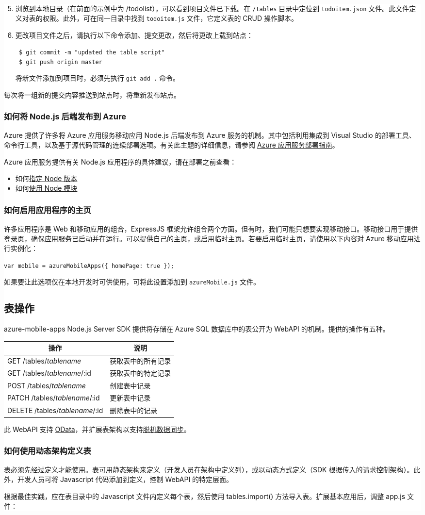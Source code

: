 5. 浏览到本地目录（在前面的示例中为 /todolist），可以看到项目文件已下载。在 `/tables` 目录中定位到 `todoitem.json` 文件。此文件定义对表的权限。此外，可在同一目录中找到 `todoitem.js` 文件，它定义表的 CRUD 操作脚本。

6. 更改项目文件之后，请执行以下命令添加、提交更改，然后将更改上载到站点：

		$ git commit -m "updated the table script"
		$ git push origin master

	将新文件添加到项目时，必须先执行 `git add .` 命令。

每次将一组新的提交内容推送到站点时，将重新发布站点。

### <a name="howto-publish-to-azure"></a>如何将 Node.js 后端发布到 Azure

Azure 提供了许多将 Azure 应用服务移动应用 Node.js 后端发布到 Azure 服务的机制。其中包括利用集成到 Visual Studio 的部署工具、命令行工具，以及基于源代码管理的连续部署选项。有关此主题的详细信息，请参阅 [Azure 应用服务部署指南]。

Azure 应用服务提供有关 Node.js 应用程序的具体建议，请在部署之前查看：

- 如何[指定 Node 版本]
- 如何[使用 Node 模块]

### <a name="howto-enable-homepage"></a>如何启用应用程序的主页

许多应用程序是 Web 和移动应用的组合，ExpressJS 框架允许组合两个方面。但有时，我们可能只想要实现移动接口。移动接口用于提供登录页，确保应用服务已启动并在运行。可以提供自己的主页，或启用临时主页。若要启用临时主页，请使用以下内容对 Azure 移动应用进行实例化：

    var mobile = azureMobileApps({ homePage: true });

如果要让此选项仅在本地开发时可供使用，可将此设置添加到 `azureMobile.js` 文件。

## <a name="TableOperations"></a>表操作 

azure-mobile-apps Node.js Server SDK 提供将存储在 Azure SQL 数据库中的表公开为 WebAPI 的机制。提供的操作有五种。

| 操作 | 说明 |
| --------- | ----------- |
| GET /tables/_tablename_ | 获取表中的所有记录 |
| GET /tables/_tablename_/:id | 获取表中的特定记录 |
| POST /tables/_tablename_ | 创建表中记录 |
| PATCH /tables/_tablename_/:id | 更新表中记录 |
| DELETE /tables/_tablename_/:id | 删除表中的记录 |

此 WebAPI 支持 [OData]，并扩展表架构以支持[脱机数据同步]。

### <a name="howto-dynamicschema"></a>如何使用动态架构定义表

表必须先经过定义才能使用。表可用静态架构来定义（开发人员在架构中定义列），或以动态方式定义（SDK 根据传入的请求控制架构）。此外，开发人员可将 Javascript 代码添加到定义，控制 WebAPI 的特定层面。

根据最佳实践，应在表目录中的 Javascript 文件内定义每个表，然后使用 tables.import() 方法导入表。扩展基本应用后，调整 app.js 文件：


[0]: ./media/app-service-mobile-node-backend-how-to-use-server-sdk/npm-init.png
[1]: ./media/app-service-mobile-node-backend-how-to-use-server-sdk/vs2015-new-project.png
[2]: ./media/app-service-mobile-node-backend-how-to-use-server-sdk/vs2015-install-npm.png
[3]: ./media/app-service-mobile-node-backend-how-to-use-server-sdk/sqlexpress-config.png
[4]: ./media/app-service-mobile-node-backend-how-to-use-server-sdk/sqlexpress-authconfig.png
[5]: ./media/app-service-mobile-node-backend-how-to-use-server-sdk/sqlexpress-newuser-1.png
[6]: ./media/app-service-mobile-node-backend-how-to-use-server-sdk/dotnet-backend-create-db.png
[Android 客户端快速入门]: /documentation/articles/app-service-mobile-android-get-started/
[Apache Cordova 客户端快速入门]: /documentation/articles/app-service-mobile-cordova-get-started/
[iOS 客户端快速入门]: /documentation/articles/app-service-mobile-ios-get-started/
[Xamarin.iOS 客户端快速入门]: /documentation/articles/app-service-mobile-xamarin-ios-get-started/
[Xamarin.Android 客户端快速入门]: /documentation/articles/app-service-mobile-xamarin-android-get-started/
[Xamarin.Forms 客户端快速入门]: /documentation/articles/app-service-mobile-xamarin-forms-get-started/
[Windows 应用商店客户端快速入门]: /documentation/articles/app-service-mobile-windows-store-dotnet-get-started/
[HTML/Javascript Client QuickStart]: /documentation/articles/app-service-html-get-started/
[脱机数据同步]: /documentation/articles/app-service-mobile-offline-data-sync/
[How to configure Azure Active Directory Authentication（如何配置 Azure Active Directory 身份验证）]: /documentation/articles/app-service-mobile-how-to-configure-active-directory-authentication/
[How to configure Microsoft Authentication（如何配置 Microsoft 身份验证）]: /documentation/articles/app-service-mobile-how-to-configure-microsoft-authentication/
[Azure App Service Deployment Guide]: /documentation/articles/web-sites-deploy/
[Azure 应用服务部署指南]: /documentation/articles/web-sites-deploy/
[Monitoring an Azure App Service（监视 Azure 应用服务）]: /documentation/articles/web-sites-monitor/
[Enable Diagnostic Logging in Azure App Service（在 Azure 应用服务中启用诊断记录）]: /documentation/articles/web-sites-enable-diagnostic-log/
[Troubleshoot an Azure App Service in Visual Studio（在 Visual Studio 中对 Azure 应用服务进行故障排除）]: /documentation/articles/web-sites-dotnet-troubleshoot-visual-studio/
[指定 Node 版本]: /documentation/articles/nodejs-specify-node-version-azure-apps/
[使用 Node 模块]: /documentation/articles/nodejs-use-node-modules-azure-apps/
[Create a new Azure App Service]: /documentation/articles/app-service-web/
[azure-mobile-apps]: https://www.npmjs.com/package/azure-mobile-apps
[Express]: http://expressjs.com/
[Swagger]: http://swagger.io/
[Azure 门户预览]: https://portal.azure.cn/
[OData]: http://www.odata.org
[Promise]: https://developer.mozilla.org/docs/Web/JavaScript/Reference/Global_Objects/Promise
[GitHub 上的 basicapp 示例]: https://github.com/azure/azure-mobile-apps-node/tree/master/samples/basic-app
[GitHub 上的待办事项示例]: https://github.com/azure/azure-mobile-apps-node/tree/master/samples/todo
[在 GitHub 上的示例目录]: https://github.com/azure/azure-mobile-apps-node/tree/master/samples
[static-schema sample on GitHub]: https://github.com/azure/azure-mobile-apps-node/tree/master/samples/static-schema
[QueryJS]: https://github.com/Azure/queryjs
[Node.js Tools 1.1 for Visual Studio]: https://github.com/Microsoft/nodejstools/releases/tag/v1.1-RC.2.1
[mssql Node.js 包]: https://www.npmjs.com/package/mssql
[Microsoft SQL Server 2014 Express]: http://www.microsoft.com/server-cloud/Products/sql-server-editions/sql-server-express.aspx
[ExpressJS 中间件]: http://expressjs.com/guide/using-middleware.html
[Winston]: https://github.com/winstonjs/winston